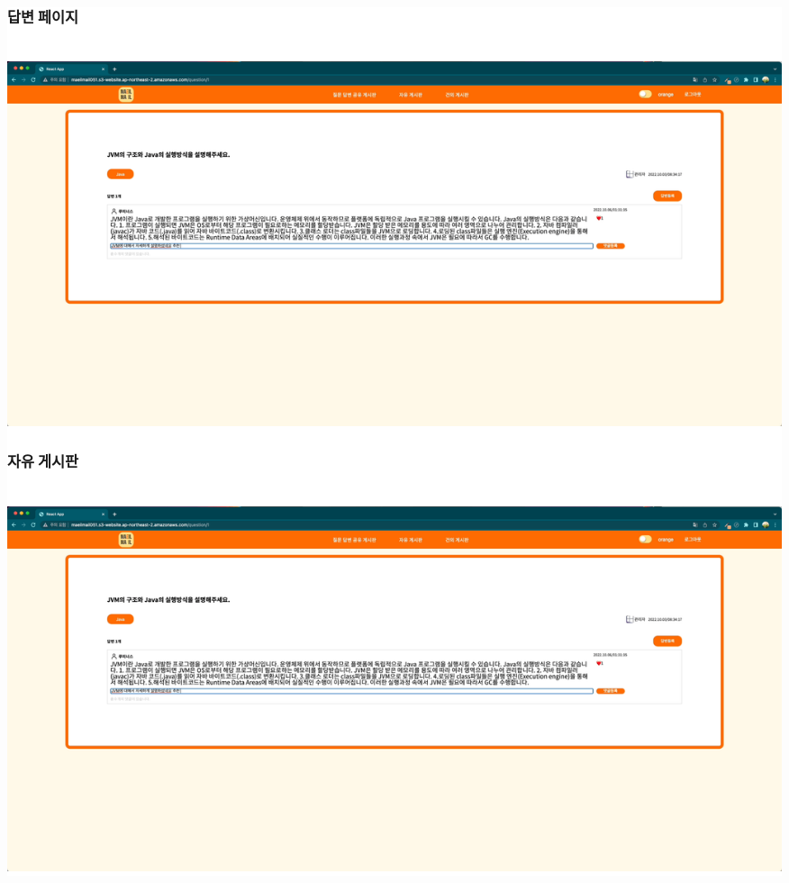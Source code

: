 ### 답변 페이지
<p align="center">
  <br>
  <img src="./client/images/answer.gif">
  <br>
</p>

### 자유 게시판
<p align="center">
  <br>
  <img src="./client/images/answer.gif">
  <br>
</p>
